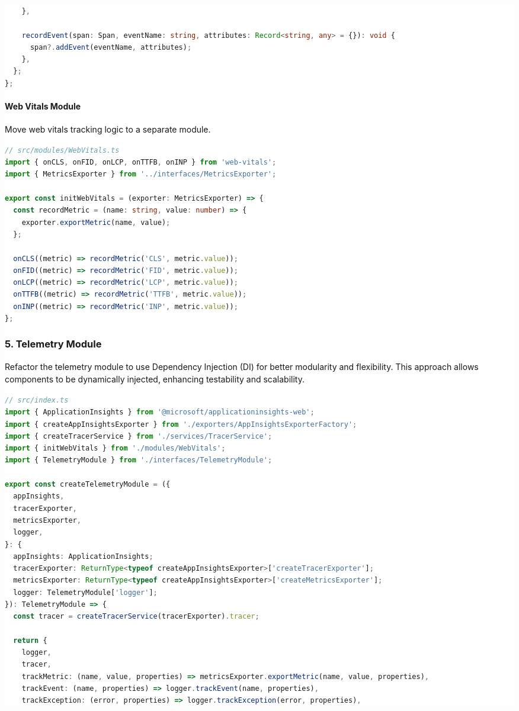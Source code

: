 ```typescript
    },

    recordEvent(span: Span, eventName: string, attributes: Record<string, any> = {}): void {
      span?.addEvent(eventName, attributes);
    },
  };
};
```

#### Web Vitals Module

Move web vitals tracking logic to a separate module.

```typescript
// src/modules/WebVitals.ts
import { onCLS, onFID, onLCP, onTTFB, onINP } from 'web-vitals';
import { MetricsExporter } from '../interfaces/MetricsExporter';

export const initWebVitals = (exporter: MetricsExporter) => {
  const recordMetric = (name: string, value: number) => {
    exporter.exportMetric(name, value);
  };

  onCLS((metric) => recordMetric('CLS', metric.value));
  onFID((metric) => recordMetric('FID', metric.value));
  onLCP((metric) => recordMetric('LCP', metric.value));
  onTTFB((metric) => recordMetric('TTFB', metric.value));
  onINP((metric) => recordMetric('INP', metric.value));
};
```

### 5. Telemetry Module

Refactor the telemetry module to use Dependency Injection (DI) for better modularity and flexibility. This approach allows components to be dynamically injected, enhancing testability and scalability.

```typescript
// src/index.ts
import { ApplicationInsights } from '@microsoft/applicationinsights-web';
import { createAppInsightsExporter } from './exporters/AppInsightsExporterFactory';
import { createTracerService } from './services/TracerService';
import { initWebVitals } from './modules/WebVitals';
import { TelemetryModule } from './interfaces/TelemetryModule';

export const createTelemetryModule = ({
  appInsights,
  tracerExporter,
  metricsExporter,
  logger,
}: {
  appInsights: ApplicationInsights;
  tracerExporter: ReturnType<typeof createAppInsightsExporter>['createTracerExporter'];
  metricsExporter: ReturnType<typeof createAppInsightsExporter>['createMetricsExporter'];
  logger: TelemetryModule['logger'];
}): TelemetryModule => {
  const tracer = createTracerService(tracerExporter).tracer;

  return {
    logger,
    tracer,
    trackMetric: (name, value, properties) => metricsExporter.exportMetric(name, value, properties),
    trackEvent: (name, properties) => logger.trackEvent(name, properties),
    trackException: (error, properties) => logger.trackException(error, properties),
```